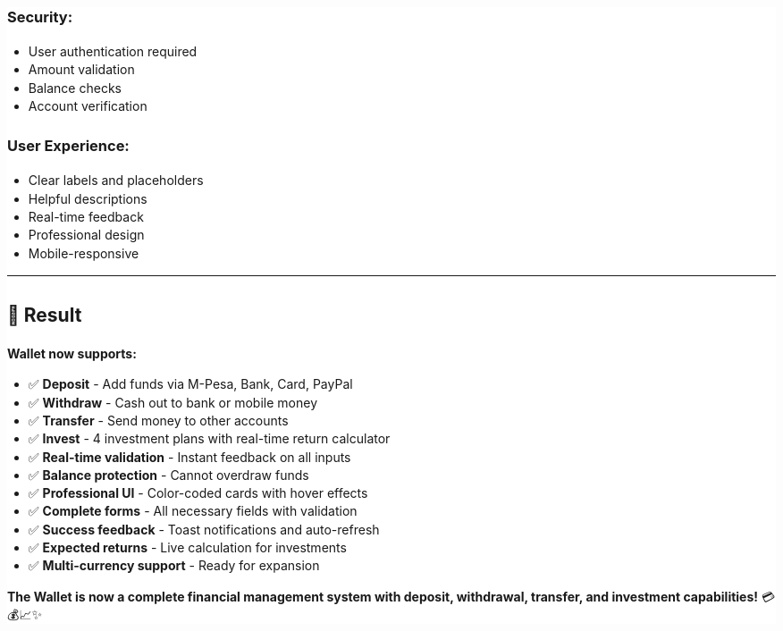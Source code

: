 ### **Security:**
- User authentication required
- Amount validation
- Balance checks
- Account verification

### **User Experience:**
- Clear labels and placeholders
- Helpful descriptions
- Real-time feedback
- Professional design
- Mobile-responsive

---

## 🎉 Result

**Wallet now supports:**
- ✅ **Deposit** - Add funds via M-Pesa, Bank, Card, PayPal
- ✅ **Withdraw** - Cash out to bank or mobile money
- ✅ **Transfer** - Send money to other accounts
- ✅ **Invest** - 4 investment plans with real-time return calculator
- ✅ **Real-time validation** - Instant feedback on all inputs
- ✅ **Balance protection** - Cannot overdraw funds
- ✅ **Professional UI** - Color-coded cards with hover effects
- ✅ **Complete forms** - All necessary fields with validation
- ✅ **Success feedback** - Toast notifications and auto-refresh
- ✅ **Expected returns** - Live calculation for investments
- ✅ **Multi-currency support** - Ready for expansion

**The Wallet is now a complete financial management system with deposit, withdrawal, transfer, and investment capabilities!** 💳💰📈✨
